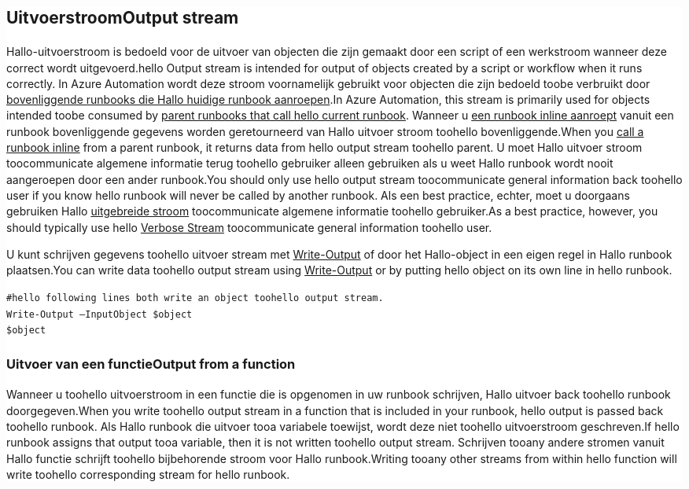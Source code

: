 ## <a name="output-stream"></a><span data-ttu-id="b0d3b-140">Uitvoerstroom</span><span class="sxs-lookup"><span data-stu-id="b0d3b-140">Output stream</span></span>
<span data-ttu-id="b0d3b-141">Hallo-uitvoerstroom is bedoeld voor de uitvoer van objecten die zijn gemaakt door een script of een werkstroom wanneer deze correct wordt uitgevoerd.</span><span class="sxs-lookup"><span data-stu-id="b0d3b-141">hello Output stream is intended for output of objects created by a script or workflow when it runs correctly.</span></span> <span data-ttu-id="b0d3b-142">In Azure Automation wordt deze stroom voornamelijk gebruikt voor objecten die zijn bedoeld toobe verbruikt door [bovenliggende runbooks die Hallo huidige runbook aanroepen](automation-child-runbooks.md).</span><span class="sxs-lookup"><span data-stu-id="b0d3b-142">In Azure Automation, this stream is primarily used for objects intended toobe consumed by [parent runbooks that call hello current runbook](automation-child-runbooks.md).</span></span> <span data-ttu-id="b0d3b-143">Wanneer u [een runbook inline aanroept](automation-child-runbooks.md#invoking-a-child-runbook-using-inline-execution) vanuit een runbook bovenliggende gegevens worden geretourneerd van Hallo uitvoer stroom toohello bovenliggende.</span><span class="sxs-lookup"><span data-stu-id="b0d3b-143">When you [call a runbook inline](automation-child-runbooks.md#invoking-a-child-runbook-using-inline-execution) from a parent runbook, it returns data from hello output stream toohello parent.</span></span> <span data-ttu-id="b0d3b-144">U moet Hallo uitvoer stroom toocommunicate algemene informatie terug toohello gebruiker alleen gebruiken als u weet Hallo runbook wordt nooit aangeroepen door een ander runbook.</span><span class="sxs-lookup"><span data-stu-id="b0d3b-144">You should only use hello output stream toocommunicate general information back toohello user if you know hello runbook will never be called by another runbook.</span></span> <span data-ttu-id="b0d3b-145">Als een best practice, echter, moet u doorgaans gebruiken Hallo [uitgebreide stroom](#Verbose) toocommunicate algemene informatie toohello gebruiker.</span><span class="sxs-lookup"><span data-stu-id="b0d3b-145">As a best practice, however, you should typically use hello [Verbose Stream](#Verbose) toocommunicate general information toohello user.</span></span>

<span data-ttu-id="b0d3b-146">U kunt schrijven gegevens toohello uitvoer stream met [Write-Output](http://technet.microsoft.com/library/hh849921.aspx) of door het Hallo-object in een eigen regel in Hallo runbook plaatsen.</span><span class="sxs-lookup"><span data-stu-id="b0d3b-146">You can write data toohello output stream using [Write-Output](http://technet.microsoft.com/library/hh849921.aspx) or by putting hello object on its own line in hello runbook.</span></span>

    #hello following lines both write an object toohello output stream.
    Write-Output –InputObject $object
    $object

### <a name="output-from-a-function"></a><span data-ttu-id="b0d3b-147">Uitvoer van een functie</span><span class="sxs-lookup"><span data-stu-id="b0d3b-147">Output from a function</span></span>
<span data-ttu-id="b0d3b-148">Wanneer u toohello uitvoerstroom in een functie die is opgenomen in uw runbook schrijven, Hallo uitvoer back toohello runbook doorgegeven.</span><span class="sxs-lookup"><span data-stu-id="b0d3b-148">When you write toohello output stream in a function that is included in your runbook, hello output is passed back toohello runbook.</span></span> <span data-ttu-id="b0d3b-149">Als Hallo runbook die uitvoer tooa variabele toewijst, wordt deze niet toohello uitvoerstroom geschreven.</span><span class="sxs-lookup"><span data-stu-id="b0d3b-149">If hello runbook assigns that output tooa variable, then it is not written toohello output stream.</span></span> <span data-ttu-id="b0d3b-150">Schrijven tooany andere stromen vanuit Hallo functie schrijft toohello bijbehorende stroom voor Hallo runbook.</span><span class="sxs-lookup"><span data-stu-id="b0d3b-150">Writing tooany other streams from within hello function will write toohello corresponding stream for hello runbook.</span></span>

